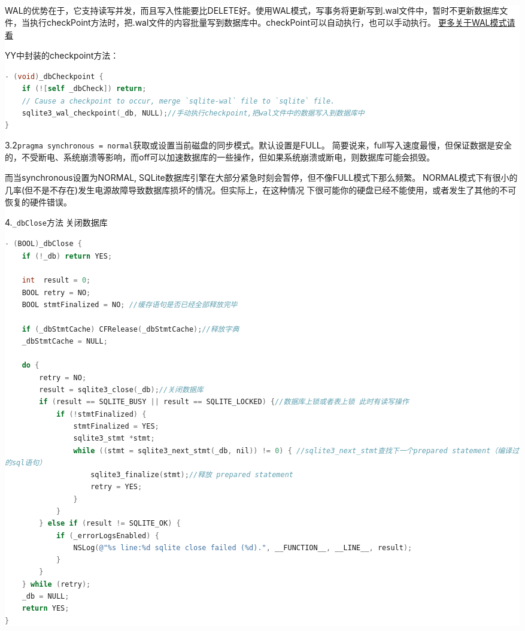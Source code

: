 WAL的优势在于，它支持读写并发，而且写入性能要比DELETE好。使用WAL模式，写事务将更新写到.wal文件中，暂时不更新数据库文件，当执行checkPoint方法时，把.wal文件的内容批量写到数据库中。checkPoint可以自动执行，也可以手动执行。
[更多关于WAL模式请看](http://www.cnblogs.com/softidea/p/4756035.html)

YY中封装的checkpoint方法：

```objective-c
- (void)_dbCheckpoint {
    if (![self _dbCheck]) return;
    // Cause a checkpoint to occur, merge `sqlite-wal` file to `sqlite` file.
    sqlite3_wal_checkpoint(_db, NULL);//手动执行checkpoint,把wal文件中的数据写入到数据库中
}
```

3.2`pragma synchronous = normal`获取或设置当前磁盘的同步模式。默认设置是FULL。
简要说来，full写入速度最慢，但保证数据是安全的，不受断电、系统崩溃等影响，而off可以加速数据库的一些操作，但如果系统崩溃或断电，则数据库可能会损毁。

而当synchronous设置为NORMAL, SQLite数据库引擎在大部分紧急时刻会暂停，但不像FULL模式下那么频繁。 NORMAL模式下有很小的几率(但不是不存在)发生电源故障导致数据库损坏的情况。但实际上，在这种情况 下很可能你的硬盘已经不能使用，或者发生了其他的不可恢复的硬件错误。 


4.`_dbClose`方法 关闭数据库

```objective-c
- (BOOL)_dbClose {
    if (!_db) return YES;
    
    int  result = 0;
    BOOL retry = NO;
    BOOL stmtFinalized = NO; //缓存语句是否已经全部释放完毕
    
    if (_dbStmtCache) CFRelease(_dbStmtCache);//释放字典
    _dbStmtCache = NULL;
    
    do {
        retry = NO;
        result = sqlite3_close(_db);//关闭数据库
        if (result == SQLITE_BUSY || result == SQLITE_LOCKED) {//数据库上锁或者表上锁 此时有读写操作
            if (!stmtFinalized) {
                stmtFinalized = YES;
                sqlite3_stmt *stmt;
                while ((stmt = sqlite3_next_stmt(_db, nil)) != 0) { //sqlite3_next_stmt查找下一个prepared statement（编译过的sql语句）
                    sqlite3_finalize(stmt);//释放 prepared statement
                    retry = YES;
                }
            }
        } else if (result != SQLITE_OK) {
            if (_errorLogsEnabled) {
                NSLog(@"%s line:%d sqlite close failed (%d).", __FUNCTION__, __LINE__, result);
            }
        }
    } while (retry);
    _db = NULL;
    return YES;
}
```
